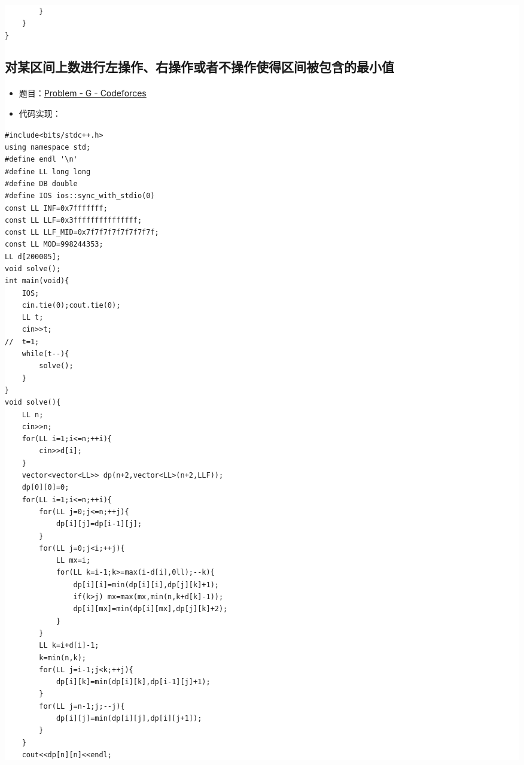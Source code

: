```
        }
    }
}
```

## 对某区间上数进行左操作、右操作或者不操作使得区间被包含的最小值

- 题目：[Problem - G - Codeforces](https://codeforces.com/contest/1927/problem/G)

- 代码实现：

```
#include<bits/stdc++.h>
using namespace std;
#define endl '\n'
#define LL long long
#define DB double
#define IOS ios::sync_with_stdio(0)
const LL INF=0x7fffffff;
const LL LLF=0x3fffffffffffffff;
const LL LLF_MID=0x7f7f7f7f7f7f7f7f;
const LL MOD=998244353;
LL d[200005];
void solve();
int main(void){
	IOS;
	cin.tie(0);cout.tie(0);
	LL t;
	cin>>t;
//	t=1;
	while(t--){
		solve();
	}
}
void solve(){
	LL n;
	cin>>n;
	for(LL i=1;i<=n;++i){
		cin>>d[i];
	}
	vector<vector<LL>> dp(n+2,vector<LL>(n+2,LLF));
	dp[0][0]=0;
	for(LL i=1;i<=n;++i){
		for(LL j=0;j<=n;++j){
			dp[i][j]=dp[i-1][j];
		}
		for(LL j=0;j<i;++j){
			LL mx=i;
			for(LL k=i-1;k>=max(i-d[i],0ll);--k){
				dp[i][i]=min(dp[i][i],dp[j][k]+1);
				if(k>j) mx=max(mx,min(n,k+d[k]-1));
				dp[i][mx]=min(dp[i][mx],dp[j][k]+2);
			}
		}
		LL k=i+d[i]-1;
		k=min(n,k);
		for(LL j=i-1;j<k;++j){
			dp[i][k]=min(dp[i][k],dp[i-1][j]+1);
		}
		for(LL j=n-1;j;--j){
			dp[i][j]=min(dp[i][j],dp[i][j+1]);
		}
	}
	cout<<dp[n][n]<<endl;
```